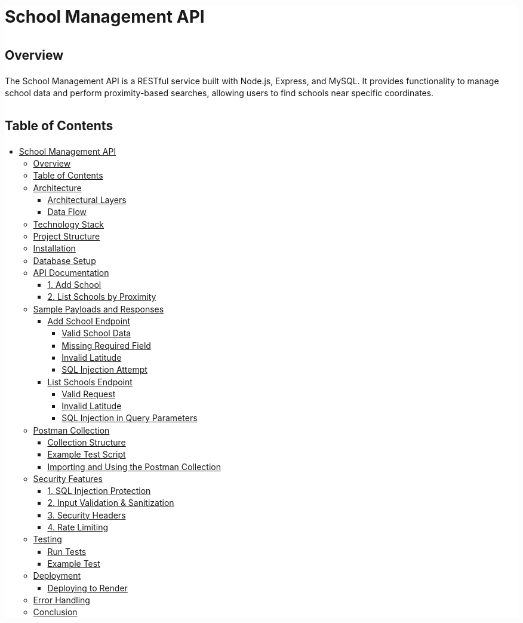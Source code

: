 # School Management API

## Overview

The School Management API is a RESTful service built with Node.js, Express, and MySQL. It provides functionality to manage school data and perform proximity-based searches, allowing users to find schools near specific coordinates.

## Table of Contents

- [School Management API](#school-management-api)
  - [Overview](#overview)
  - [Table of Contents](#table-of-contents)
  - [Architecture](#architecture)
    - [Architectural Layers](#architectural-layers)
    - [Data Flow](#data-flow)
  - [Technology Stack](#technology-stack)
  - [Project Structure](#project-structure)
  - [Installation](#installation)
  - [Database Setup](#database-setup)
  - [API Documentation](#api-documentation)
    - [1. Add School](#1-add-school)
    - [2. List Schools by Proximity](#2-list-schools-by-proximity)
  - [Sample Payloads and Responses](#sample-payloads-and-responses)
    - [Add School Endpoint](#add-school-endpoint)
      - [Valid School Data](#valid-school-data)
      - [Missing Required Field](#missing-required-field)
      - [Invalid Latitude](#invalid-latitude)
      - [SQL Injection Attempt](#sql-injection-attempt)
    - [List Schools Endpoint](#list-schools-endpoint)
      - [Valid Request](#valid-request)
      - [Invalid Latitude](#invalid-latitude-1)
      - [SQL Injection in Query Parameters](#sql-injection-in-query-parameters)
  - [Postman Collection](#postman-collection)
    - [Collection Structure](#collection-structure)
    - [Example Test Script](#example-test-script)
    - [Importing and Using the Postman Collection](#importing-and-using-the-postman-collection)
  - [Security Features](#security-features)
    - [1. SQL Injection Protection](#1-sql-injection-protection)
    - [2. Input Validation \& Sanitization](#2-input-validation--sanitization)
    - [3. Security Headers](#3-security-headers)
    - [4. Rate Limiting](#4-rate-limiting)
  - [Testing](#testing)
    - [Run Tests](#run-tests)
    - [Example Test](#example-test)
  - [Deployment](#deployment)
    - [Deploying to Render](#deploying-to-render)
  - [Error Handling](#error-handling)
  - [Conclusion](#conclusion)
